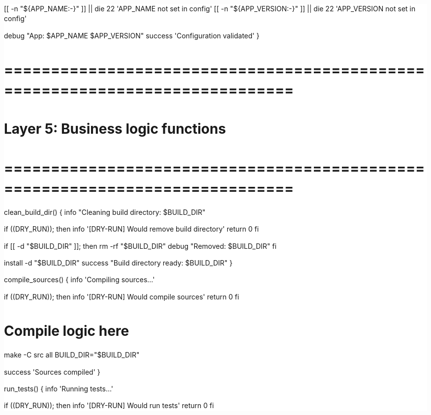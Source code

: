   [[ -n "${APP_NAME:-}" ]] || die 22 'APP_NAME not set in config'
  [[ -n "${APP_VERSION:-}" ]] || die 22 'APP_VERSION not set in config'

  debug "App: $APP_NAME $APP_VERSION"
  success 'Configuration validated'
}

# ============================================================================
# Layer 5: Business logic functions
# ============================================================================

clean_build_dir() {
  info "Cleaning build directory: $BUILD_DIR"

  if ((DRY_RUN)); then
    info '[DRY-RUN] Would remove build directory'
    return 0
  fi

  if [[ -d "$BUILD_DIR" ]]; then
    rm -rf "$BUILD_DIR"
    debug "Removed: $BUILD_DIR"
  fi

  install -d "$BUILD_DIR"
  success "Build directory ready: $BUILD_DIR"
}

compile_sources() {
  info 'Compiling sources...'

  if ((DRY_RUN)); then
    info '[DRY-RUN] Would compile sources'
    return 0
  fi

  # Compile logic here
  make -C src all BUILD_DIR="$BUILD_DIR"

  success 'Sources compiled'
}

run_tests() {
  info 'Running tests...'

  if ((DRY_RUN)); then
    info '[DRY-RUN] Would run tests'
    return 0
  fi
